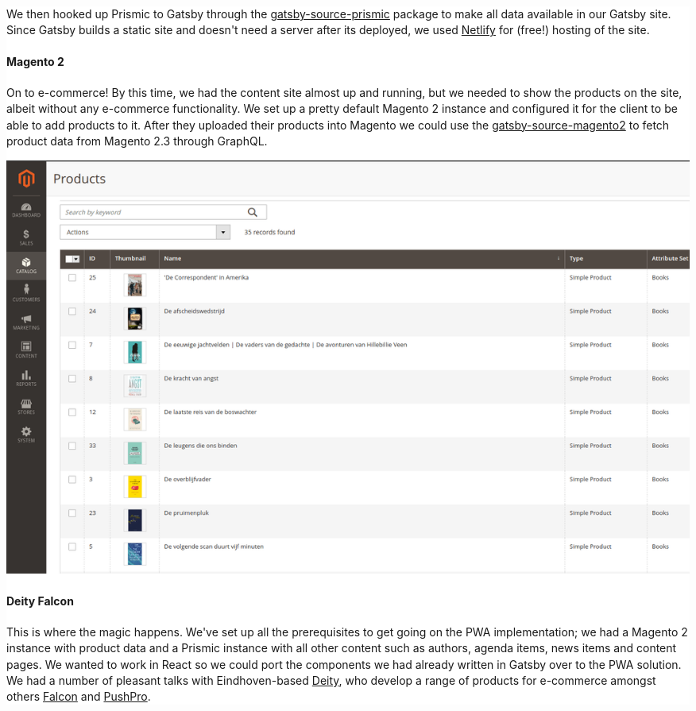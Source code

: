 We then hooked up Prismic to Gatsby through the [gatsby-source-prismic](https://github.com/angeloashmore/gatsby-source-prismic) package to make all data available in our Gatsby site. Since Gatsby builds a static site and doesn't need a server after its deployed, we used [Netlify](https://www.netlify.com) for (free!) hosting of the site.

#### Magento 2

On to e-commerce! By this time, we had the content site almost up and running, but we needed to show the products on the site, albeit without any e-commerce functionality. We set up a pretty default Magento 2 instance and configured it for the client to be able to add products to it. After they uploaded their products into Magento we could use the [gatsby-source-magento2](https://www.gatsbyjs.org/packages/gatsby-source-magento2/) to fetch product data from Magento 2.3 through GraphQL.

!['Prismic custom types'](../../assets/images/blogs/falcon/magento2-products.png)

#### Deity Falcon

This is where the magic happens. We've set up all the prerequisites to get going on the PWA implementation; we had a Magento 2 instance with product data and a Prismic instance with all other content such as authors, agenda items, news items and content pages. We wanted to work in React so we could port the components we had already written in Gatsby over to the PWA solution. We had a number of pleasant talks with Eindhoven-based [Deity](https://deity.io), who develop a range of products for e-commerce amongst others [Falcon](https://falcon.deity.io) and [PushPro](https://www.pushpro.io).
